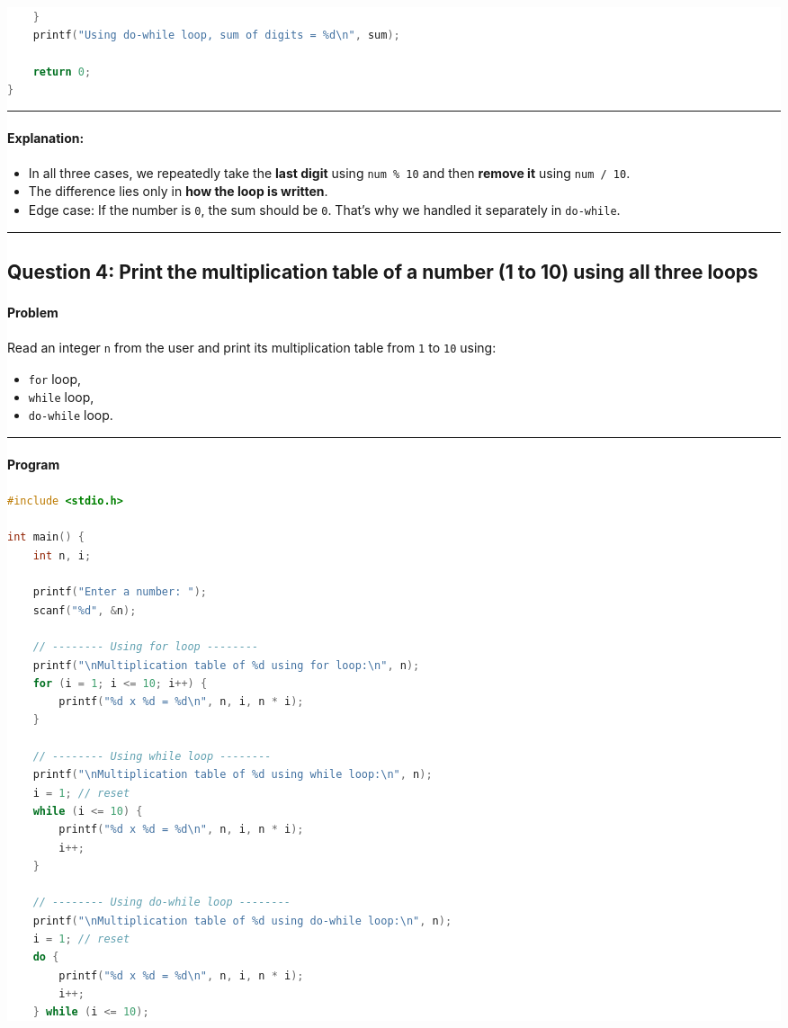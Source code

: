 ```c
    }
    printf("Using do-while loop, sum of digits = %d\n", sum);

    return 0;
}
```

---

#### Explanation:

* In all three cases, we repeatedly take the **last digit** using `num % 10` and then **remove it** using `num / 10`.
* The difference lies only in **how the loop is written**.
* Edge case: If the number is `0`, the sum should be `0`. That’s why we handled it separately in `do-while`.

---

## Question 4: Print the multiplication table of a number (1 to 10) using all three loops

#### Problem

Read an integer `n` from the user and print its multiplication table from `1` to `10` using:

* `for` loop,
* `while` loop,
* `do-while` loop.

---

#### Program

```c
#include <stdio.h>

int main() {
    int n, i;

    printf("Enter a number: ");
    scanf("%d", &n);

    // -------- Using for loop --------
    printf("\nMultiplication table of %d using for loop:\n", n);
    for (i = 1; i <= 10; i++) {
        printf("%d x %d = %d\n", n, i, n * i);
    }

    // -------- Using while loop --------
    printf("\nMultiplication table of %d using while loop:\n", n);
    i = 1; // reset
    while (i <= 10) {
        printf("%d x %d = %d\n", n, i, n * i);
        i++;
    }

    // -------- Using do-while loop --------
    printf("\nMultiplication table of %d using do-while loop:\n", n);
    i = 1; // reset
    do {
        printf("%d x %d = %d\n", n, i, n * i);
        i++;
    } while (i <= 10);

```